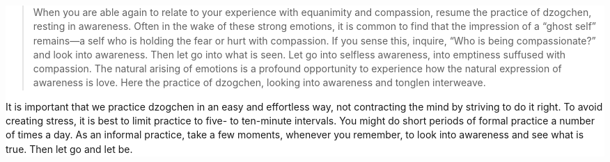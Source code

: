 >When you are able again to relate to your experience with equanimity and compassion, resume the practice of dzogchen,
>resting in awareness. Often in the wake of these strong emotions, it is common to find that the impression of a “ghost
>self” remains—a self who is holding the fear or hurt with compassion. If you sense this, inquire, “Who is being
>compassionate?” and look into awareness. Then let go into what is seen. Let go into selfless awareness, into emptiness
>suffused with compassion. The natural arising of emotions is a profound opportunity to experience how the natural
>expression of awareness is love. Here the practice of dzogchen, looking into awareness and tonglen interweave.

It is important that we practice dzogchen in an easy and effortless way, not contracting the mind by striving to do it
right. To avoid creating stress, it is best to limit practice to five- to ten-minute intervals. You might do short
periods of formal practice a number of times a day. As an informal practice, take a few moments, whenever you remember,
to look into awareness and see what is true. Then let go and let be.
